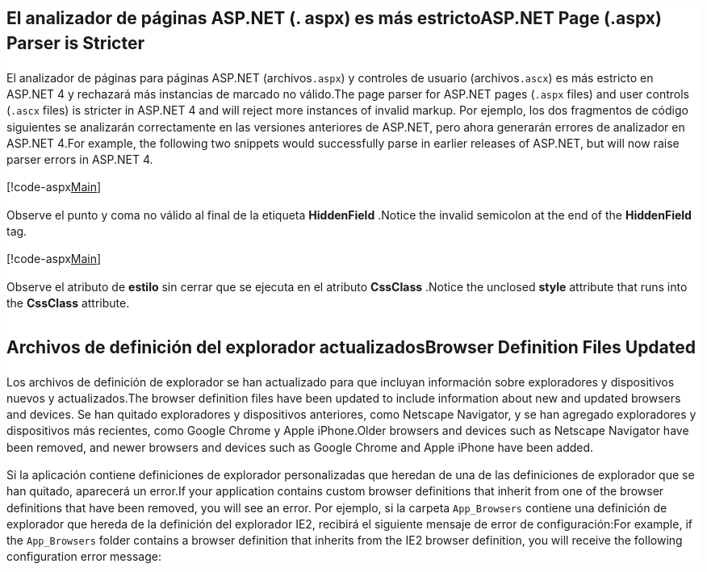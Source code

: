 <a id="0.1__Toc255587633"></a><a id="0.1__Toc256770144"></a><a id="0.1__Toc245724856"></a>

## <a name="aspnet-page-aspx-parser-is-stricter"></a><span data-ttu-id="353c9-152">El analizador de páginas ASP.NET (. aspx) es más estricto</span><span class="sxs-lookup"><span data-stu-id="353c9-152">ASP.NET Page (.aspx) Parser is Stricter</span></span>

<span data-ttu-id="353c9-153">El analizador de páginas para páginas ASP.NET (archivos`.aspx`) y controles de usuario (archivos`.ascx`) es más estricto en ASP.NET 4 y rechazará más instancias de marcado no válido.</span><span class="sxs-lookup"><span data-stu-id="353c9-153">The page parser for ASP.NET pages (`.aspx` files) and user controls (`.ascx` files) is stricter in ASP.NET 4 and will reject more instances of invalid markup.</span></span> <span data-ttu-id="353c9-154">Por ejemplo, los dos fragmentos de código siguientes se analizarán correctamente en las versiones anteriores de ASP.NET, pero ahora generarán errores de analizador en ASP.NET 4.</span><span class="sxs-lookup"><span data-stu-id="353c9-154">For example, the following two snippets would successfully parse in earlier releases of ASP.NET, but will now raise parser errors in ASP.NET 4.</span></span>

[!code-aspx[Main](breaking-changes/samples/sample3.aspx)]

<span data-ttu-id="353c9-155">Observe el punto y coma no válido al final de la etiqueta **HiddenField** .</span><span class="sxs-lookup"><span data-stu-id="353c9-155">Notice the invalid semicolon at the end of the **HiddenField** tag.</span></span>

[!code-aspx[Main](breaking-changes/samples/sample4.aspx)]

<span data-ttu-id="353c9-156">Observe el atributo de **estilo** sin cerrar que se ejecuta en el atributo **CssClass** .</span><span class="sxs-lookup"><span data-stu-id="353c9-156">Notice the unclosed **style** attribute that runs into the **CssClass** attribute.</span></span>

<a id="0.1__Toc255587634"></a><a id="0.1__Toc256770145"></a>

## <a name="browser-definition-files-updated"></a><span data-ttu-id="353c9-157">Archivos de definición del explorador actualizados</span><span class="sxs-lookup"><span data-stu-id="353c9-157">Browser Definition Files Updated</span></span>

<span data-ttu-id="353c9-158">Los archivos de definición de explorador se han actualizado para que incluyan información sobre exploradores y dispositivos nuevos y actualizados.</span><span class="sxs-lookup"><span data-stu-id="353c9-158">The browser definition files have been updated to include information about new and updated browsers and devices.</span></span> <span data-ttu-id="353c9-159">Se han quitado exploradores y dispositivos anteriores, como Netscape Navigator, y se han agregado exploradores y dispositivos más recientes, como Google Chrome y Apple iPhone.</span><span class="sxs-lookup"><span data-stu-id="353c9-159">Older browsers and devices such as Netscape Navigator have been removed, and newer browsers and devices such as Google Chrome and Apple iPhone have been added.</span></span>

<span data-ttu-id="353c9-160">Si la aplicación contiene definiciones de explorador personalizadas que heredan de una de las definiciones de explorador que se han quitado, aparecerá un error.</span><span class="sxs-lookup"><span data-stu-id="353c9-160">If your application contains custom browser definitions that inherit from one of the browser definitions that have been removed, you will see an error.</span></span> <span data-ttu-id="353c9-161">Por ejemplo, si la carpeta `App_Browsers` contiene una definición de explorador que hereda de la definición del explorador IE2, recibirá el siguiente mensaje de error de configuración:</span><span class="sxs-lookup"><span data-stu-id="353c9-161">For example, if the `App_Browsers` folder contains a browser definition that inherits from the IE2 browser definition, you will receive the following configuration error message:</span></span>
